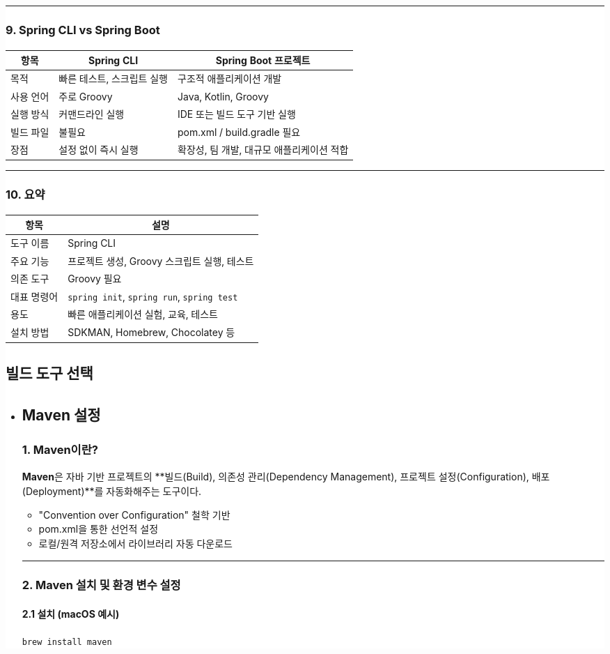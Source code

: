   ------

  ### 9. Spring CLI vs Spring Boot

  | 항목      | Spring CLI                 | Spring Boot 프로젝트                      |
  | --------- | -------------------------- | ----------------------------------------- |
  | 목적      | 빠른 테스트, 스크립트 실행 | 구조적 애플리케이션 개발                  |
  | 사용 언어 | 주로 Groovy                | Java, Kotlin, Groovy                      |
  | 실행 방식 | 커맨드라인 실행            | IDE 또는 빌드 도구 기반 실행              |
  | 빌드 파일 | 불필요                     | pom.xml / build.gradle 필요               |
  | 장점      | 설정 없이 즉시 실행        | 확장성, 팀 개발, 대규모 애플리케이션 적합 |

  ------

  ### 10. 요약

  | 항목        | 설명                                        |
  | ----------- | ------------------------------------------- |
  | 도구 이름   | Spring CLI                                  |
  | 주요 기능   | 프로젝트 생성, Groovy 스크립트 실행, 테스트 |
  | 의존 도구   | Groovy 필요                                 |
  | 대표 명령어 | `spring init`, `spring run`, `spring test`  |
  | 용도        | 빠른 애플리케이션 실험, 교육, 테스트        |
  | 설치 방법   | SDKMAN, Homebrew, Chocolatey 등             |

## 빌드 도구 선택

- ## Maven 설정

  ### 1. Maven이란?

  **Maven**은 자바 기반 프로젝트의 **빌드(Build), 의존성 관리(Dependency Management), 프로젝트 설정(Configuration), 배포(Deployment)**를 자동화해주는 도구이다.

  - "Convention over Configuration" 철학 기반
  - pom.xml을 통한 선언적 설정
  - 로컬/원격 저장소에서 라이브러리 자동 다운로드

  ------

  ### 2. Maven 설치 및 환경 변수 설정

  #### 2.1 설치 (macOS 예시)

  ```
  brew install maven
  ```
